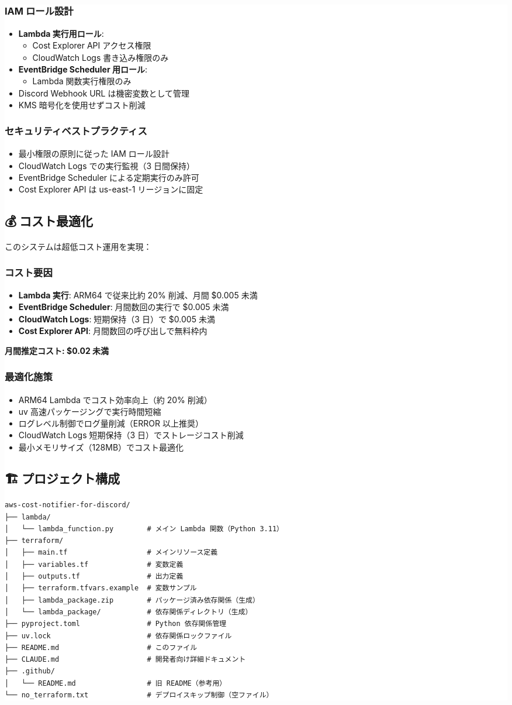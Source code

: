 ### IAM ロール設計

- **Lambda 実行用ロール**:
  - Cost Explorer API アクセス権限
  - CloudWatch Logs 書き込み権限のみ
- **EventBridge Scheduler 用ロール**:
  - Lambda 関数実行権限のみ
- Discord Webhook URL は機密変数として管理
- KMS 暗号化を使用せずコスト削減

### セキュリティベストプラクティス

- 最小権限の原則に従った IAM ロール設計
- CloudWatch Logs での実行監視（3 日間保持）
- EventBridge Scheduler による定期実行のみ許可
- Cost Explorer API は us-east-1 リージョンに固定

## 💰 コスト最適化

このシステムは超低コスト運用を実現：

### コスト要因

- **Lambda 実行**: ARM64 で従来比約 20% 削減、月間 $0.005 未満
- **EventBridge Scheduler**: 月間数回の実行で $0.005 未満
- **CloudWatch Logs**: 短期保持（3 日）で $0.005 未満
- **Cost Explorer API**: 月間数回の呼び出しで無料枠内

**月間推定コスト: $0.02 未満**

### 最適化施策

- ARM64 Lambda でコスト効率向上（約 20% 削減）
- uv 高速パッケージングで実行時間短縮
- ログレベル制御でログ量削減（ERROR 以上推奨）
- CloudWatch Logs 短期保持（3 日）でストレージコスト削減
- 最小メモリサイズ（128MB）でコスト最適化

## 🏗️ プロジェクト構成

```
aws-cost-notifier-for-discord/
├── lambda/
│   └── lambda_function.py        # メイン Lambda 関数（Python 3.11）
├── terraform/
│   ├── main.tf                   # メインリソース定義
│   ├── variables.tf              # 変数定義
│   ├── outputs.tf                # 出力定義
│   ├── terraform.tfvars.example  # 変数サンプル
│   ├── lambda_package.zip        # パッケージ済み依存関係（生成）
│   └── lambda_package/           # 依存関係ディレクトリ（生成）
├── pyproject.toml                # Python 依存関係管理
├── uv.lock                       # 依存関係ロックファイル
├── README.md                     # このファイル
├── CLAUDE.md                     # 開発者向け詳細ドキュメント
├── .github/
│   └── README.md                 # 旧 README（参考用）
└── no_terraform.txt              # デプロイスキップ制御（空ファイル）
```
